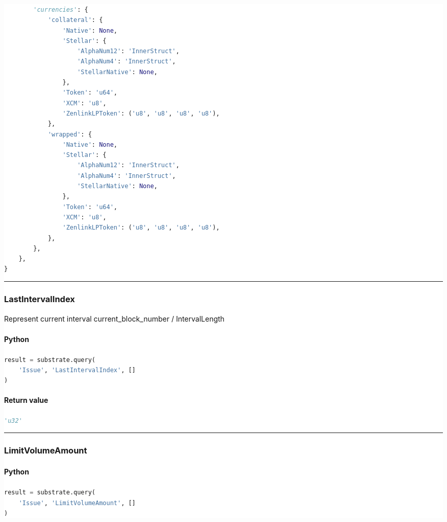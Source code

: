 ```python
        'currencies': {
            'collateral': {
                'Native': None,
                'Stellar': {
                    'AlphaNum12': 'InnerStruct',
                    'AlphaNum4': 'InnerStruct',
                    'StellarNative': None,
                },
                'Token': 'u64',
                'XCM': 'u8',
                'ZenlinkLPToken': ('u8', 'u8', 'u8', 'u8'),
            },
            'wrapped': {
                'Native': None,
                'Stellar': {
                    'AlphaNum12': 'InnerStruct',
                    'AlphaNum4': 'InnerStruct',
                    'StellarNative': None,
                },
                'Token': 'u64',
                'XCM': 'u8',
                'ZenlinkLPToken': ('u8', 'u8', 'u8', 'u8'),
            },
        },
    },
}
```
---------
### LastIntervalIndex
 Represent current interval current_block_number / IntervalLength

#### Python
```python
result = substrate.query(
    'Issue', 'LastIntervalIndex', []
)
```

#### Return value
```python
'u32'
```
---------
### LimitVolumeAmount

#### Python
```python
result = substrate.query(
    'Issue', 'LimitVolumeAmount', []
)
```
